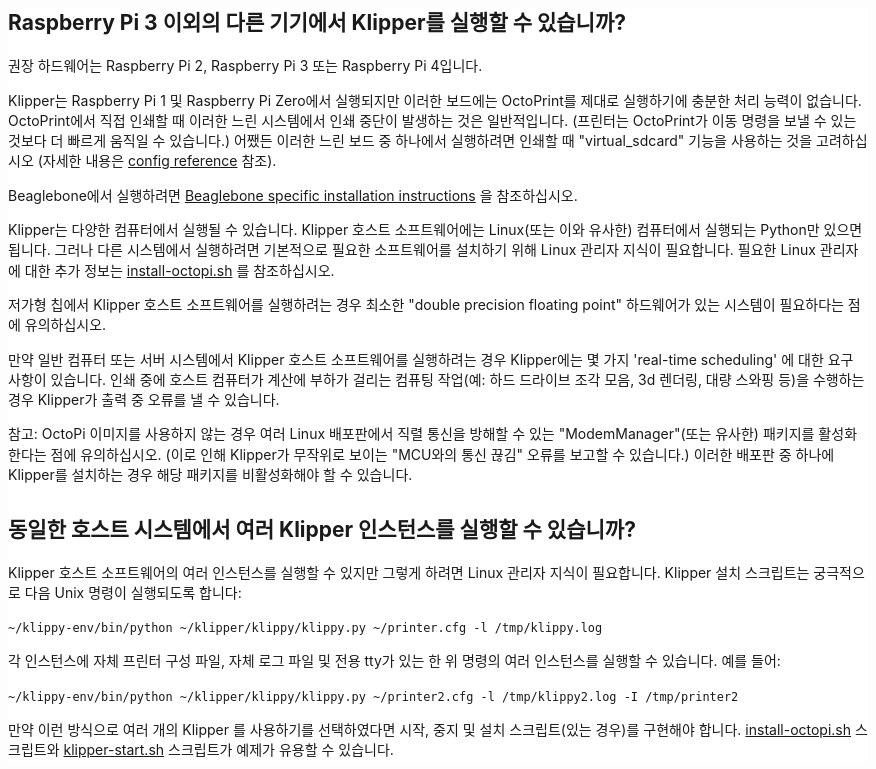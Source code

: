 
## Raspberry Pi 3 이외의 다른 기기에서 Klipper를 실행할 수 있습니까?

권장 하드웨어는 Raspberry Pi 2, Raspberry Pi 3 또는 Raspberry Pi 4입니다.

Klipper는 Raspberry Pi 1 및 Raspberry Pi Zero에서 실행되지만 이러한 
보드에는 OctoPrint를 제대로 실행하기에 충분한 처리 능력이 없습니다. 
OctoPrint에서 직접 인쇄할 때 이러한 느린 시스템에서 인쇄 중단이 발생하는 
것은 일반적입니다. 
(프린터는 OctoPrint가 이동 명령을 보낼 수 있는 것보다 더 빠르게 움직일 수 있습니다.) 
어쨌든 이러한 느린 보드 중 하나에서 실행하려면 인쇄할 때 "virtual_sdcard" 기능을 
사용하는 것을 고려하십시오 
(자세한 내용은 [config reference](Config_Reference.md#virtual_sdcard) 참조).

Beaglebone에서 실행하려면 
[Beaglebone specific installation instructions](beaglebone.md) 을 참조하십시오.

Klipper는 다양한 컴퓨터에서 실행될 수 있습니다. Klipper 호스트 소프트웨어에는 
Linux(또는 이와 유사한) 컴퓨터에서 실행되는 Python만 있으면 됩니다. 그러나 
다른 시스템에서 실행하려면 기본적으로 필요한 소프트웨어를 설치하기 위해 Linux 
관리자 지식이 필요합니다. 필요한 Linux 관리자에 대한 추가 정보는 
[install-octopi.sh](../scripts/install-octopi.sh) 를 참조하십시오.

저가형 칩에서 Klipper 호스트 소프트웨어를 실행하려는 경우 최소한 
"double precision floating point" 하드웨어가 있는 시스템이 
필요하다는 점에 유의하십시오.

만약 일반 컴퓨터 또는 서버 시스템에서 Klipper 호스트 소프트웨어를 
실행하려는 경우 Klipper에는 몇 가지 'real-time scheduling' 에 
대한 요구 사항이 있습니다. 인쇄 중에 호스트 컴퓨터가 계산에 부하가 걸리는 
컴퓨팅 작업(예: 하드 드라이브 조각 모음, 3d 렌더링, 대량 스와핑 등)을 
수행하는 경우 Klipper가 출력 중 오류를 낼 수 있습니다.

참고: OctoPi 이미지를 사용하지 않는 경우 여러 Linux 배포판에서 직렬 
통신을 방해할 수 있는 "ModemManager"(또는 유사한) 패키지를 활성화한다는 
점에 유의하십시오. (이로 인해 Klipper가 무작위로 보이는 "MCU와의 통신 끊김" 
오류를 보고할 수 있습니다.) 이러한 배포판 중 하나에 Klipper를 설치하는 경우 
해당 패키지를 비활성화해야 할 수 있습니다.

## 동일한 호스트 시스템에서 여러 Klipper 인스턴스를 실행할 수 있습니까?

Klipper 호스트 소프트웨어의 여러 인스턴스를 실행할 수 있지만 그렇게 하려면 
Linux 관리자 지식이 필요합니다. Klipper 설치 스크립트는 궁극적으로 다음 
Unix 명령이 실행되도록 합니다:
```
~/klippy-env/bin/python ~/klipper/klippy/klippy.py ~/printer.cfg -l /tmp/klippy.log
```
각 인스턴스에 자체 프린터 구성 파일, 자체 로그 파일 및 전용 tty가 있는 한 위 
명령의 여러 인스턴스를 실행할 수 있습니다. 예를 들어:
```
~/klippy-env/bin/python ~/klipper/klippy/klippy.py ~/printer2.cfg -l /tmp/klippy2.log -I /tmp/printer2
```

만약 이런 방식으로 여러 개의 Klipper 를 사용하기를 선택하였다면 시작, 중지 
및 설치 스크립트(있는 경우)를 구현해야 합니다. 
[install-octopi.sh](../scripts/install-octopi.sh) 스크립트와 
[klipper-start.sh](../scripts/klipper-start.sh) 스크립트가 예제가 유용할 수 있습니다.
